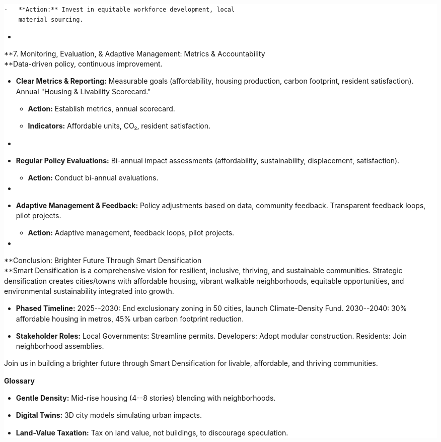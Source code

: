     -   **Action:** Invest in equitable workforce development, local
        material sourcing.

-   

**7. Monitoring, Evaluation, & Adaptive Management: Metrics &
Accountability\
**Data-driven policy, continuous improvement.

-   **Clear Metrics & Reporting:** Measurable goals (affordability,
    housing production, carbon footprint, resident satisfaction). Annual
    \"Housing & Livability Scorecard.\"

    -   **Action:** Establish metrics, annual scorecard.

    -   **Indicators:** Affordable units, CO₂, resident satisfaction.

-   

-   **Regular Policy Evaluations:** Bi-annual impact assessments
    (affordability, sustainability, displacement, satisfaction).

    -   **Action:** Conduct bi-annual evaluations.

-   

-   **Adaptive Management & Feedback:** Policy adjustments based on
    data, community feedback. Transparent feedback loops, pilot
    projects.

    -   **Action:** Adaptive management, feedback loops, pilot projects.

-   

**Conclusion: Brighter Future Through Smart Densification\
**Smart Densification is a comprehensive vision for resilient,
inclusive, thriving, and sustainable communities. Strategic
densification creates cities/towns with affordable housing, vibrant
walkable neighborhoods, equitable opportunities, and environmental
sustainability integrated into growth.

-   **Phased Timeline:** 2025--2030: End exclusionary zoning in 50
    cities, launch Climate-Density Fund. 2030--2040: 30% affordable
    housing in metros, 45% urban carbon footprint reduction.

-   **Stakeholder Roles:** Local Governments: Streamline permits.
    Developers: Adopt modular construction. Residents: Join neighborhood
    assemblies.

Join us in building a brighter future through Smart Densification for
livable, affordable, and thriving communities.

**Glossary**

-   **Gentle Density:** Mid-rise housing (4--8 stories) blending with
    neighborhoods.

-   **Digital Twins:** 3D city models simulating urban impacts.

-   **Land-Value Taxation:** Tax on land value, not buildings, to
    discourage speculation.

